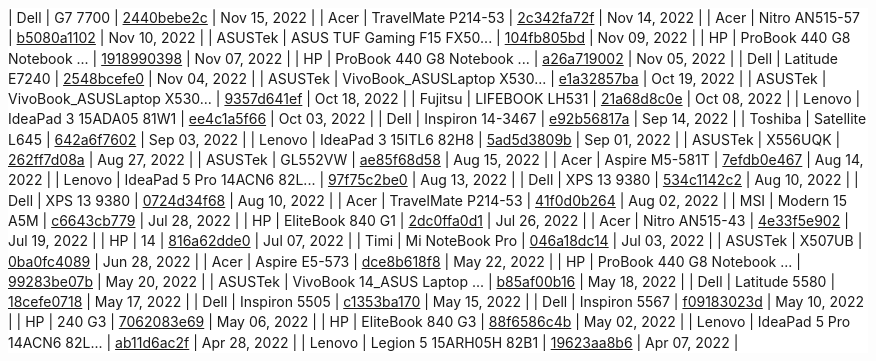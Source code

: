 | Dell          | G7 7700                     | [2440bebe2c](https://linux-hardware.org/?probe=2440bebe2c) | Nov 15, 2022 |
| Acer          | TravelMate P214-53          | [2c342fa72f](https://linux-hardware.org/?probe=2c342fa72f) | Nov 14, 2022 |
| Acer          | Nitro AN515-57              | [b5080a1102](https://linux-hardware.org/?probe=b5080a1102) | Nov 10, 2022 |
| ASUSTek       | ASUS TUF Gaming F15 FX50... | [104fb805bd](https://linux-hardware.org/?probe=104fb805bd) | Nov 09, 2022 |
| HP            | ProBook 440 G8 Notebook ... | [1918990398](https://linux-hardware.org/?probe=1918990398) | Nov 07, 2022 |
| HP            | ProBook 440 G8 Notebook ... | [a26a719002](https://linux-hardware.org/?probe=a26a719002) | Nov 05, 2022 |
| Dell          | Latitude E7240              | [2548bcefe0](https://linux-hardware.org/?probe=2548bcefe0) | Nov 04, 2022 |
| ASUSTek       | VivoBook_ASUSLaptop X530... | [e1a32857ba](https://linux-hardware.org/?probe=e1a32857ba) | Oct 19, 2022 |
| ASUSTek       | VivoBook_ASUSLaptop X530... | [9357d641ef](https://linux-hardware.org/?probe=9357d641ef) | Oct 18, 2022 |
| Fujitsu       | LIFEBOOK LH531              | [21a68d8c0e](https://linux-hardware.org/?probe=21a68d8c0e) | Oct 08, 2022 |
| Lenovo        | IdeaPad 3 15ADA05 81W1      | [ee4c1a5f66](https://linux-hardware.org/?probe=ee4c1a5f66) | Oct 03, 2022 |
| Dell          | Inspiron 14-3467            | [e92b56817a](https://linux-hardware.org/?probe=e92b56817a) | Sep 14, 2022 |
| Toshiba       | Satellite L645              | [642a6f7602](https://linux-hardware.org/?probe=642a6f7602) | Sep 03, 2022 |
| Lenovo        | IdeaPad 3 15ITL6 82H8       | [5ad5d3809b](https://linux-hardware.org/?probe=5ad5d3809b) | Sep 01, 2022 |
| ASUSTek       | X556UQK                     | [262ff7d08a](https://linux-hardware.org/?probe=262ff7d08a) | Aug 27, 2022 |
| ASUSTek       | GL552VW                     | [ae85f68d58](https://linux-hardware.org/?probe=ae85f68d58) | Aug 15, 2022 |
| Acer          | Aspire M5-581T              | [7efdb0e467](https://linux-hardware.org/?probe=7efdb0e467) | Aug 14, 2022 |
| Lenovo        | IdeaPad 5 Pro 14ACN6 82L... | [97f75c2be0](https://linux-hardware.org/?probe=97f75c2be0) | Aug 13, 2022 |
| Dell          | XPS 13 9380                 | [534c1142c2](https://linux-hardware.org/?probe=534c1142c2) | Aug 10, 2022 |
| Dell          | XPS 13 9380                 | [0724d34f68](https://linux-hardware.org/?probe=0724d34f68) | Aug 10, 2022 |
| Acer          | TravelMate P214-53          | [41f0d0b264](https://linux-hardware.org/?probe=41f0d0b264) | Aug 02, 2022 |
| MSI           | Modern 15 A5M               | [c6643cb779](https://linux-hardware.org/?probe=c6643cb779) | Jul 28, 2022 |
| HP            | EliteBook 840 G1            | [2dc0ffa0d1](https://linux-hardware.org/?probe=2dc0ffa0d1) | Jul 26, 2022 |
| Acer          | Nitro AN515-43              | [4e33f5e902](https://linux-hardware.org/?probe=4e33f5e902) | Jul 19, 2022 |
| HP            | 14                          | [816a62dde0](https://linux-hardware.org/?probe=816a62dde0) | Jul 07, 2022 |
| Timi          | Mi NoteBook Pro             | [046a18dc14](https://linux-hardware.org/?probe=046a18dc14) | Jul 03, 2022 |
| ASUSTek       | X507UB                      | [0ba0fc4089](https://linux-hardware.org/?probe=0ba0fc4089) | Jun 28, 2022 |
| Acer          | Aspire E5-573               | [dce8b618f8](https://linux-hardware.org/?probe=dce8b618f8) | May 22, 2022 |
| HP            | ProBook 440 G8 Notebook ... | [99283be07b](https://linux-hardware.org/?probe=99283be07b) | May 20, 2022 |
| ASUSTek       | VivoBook 14_ASUS Laptop ... | [b85af00b16](https://linux-hardware.org/?probe=b85af00b16) | May 18, 2022 |
| Dell          | Latitude 5580               | [18cefe0718](https://linux-hardware.org/?probe=18cefe0718) | May 17, 2022 |
| Dell          | Inspiron 5505               | [c1353ba170](https://linux-hardware.org/?probe=c1353ba170) | May 15, 2022 |
| Dell          | Inspiron 5567               | [f09183023d](https://linux-hardware.org/?probe=f09183023d) | May 10, 2022 |
| HP            | 240 G3                      | [7062083e69](https://linux-hardware.org/?probe=7062083e69) | May 06, 2022 |
| HP            | EliteBook 840 G3            | [88f6586c4b](https://linux-hardware.org/?probe=88f6586c4b) | May 02, 2022 |
| Lenovo        | IdeaPad 5 Pro 14ACN6 82L... | [ab11d6ac2f](https://linux-hardware.org/?probe=ab11d6ac2f) | Apr 28, 2022 |
| Lenovo        | Legion 5 15ARH05H 82B1      | [19623aa8b6](https://linux-hardware.org/?probe=19623aa8b6) | Apr 07, 2022 |